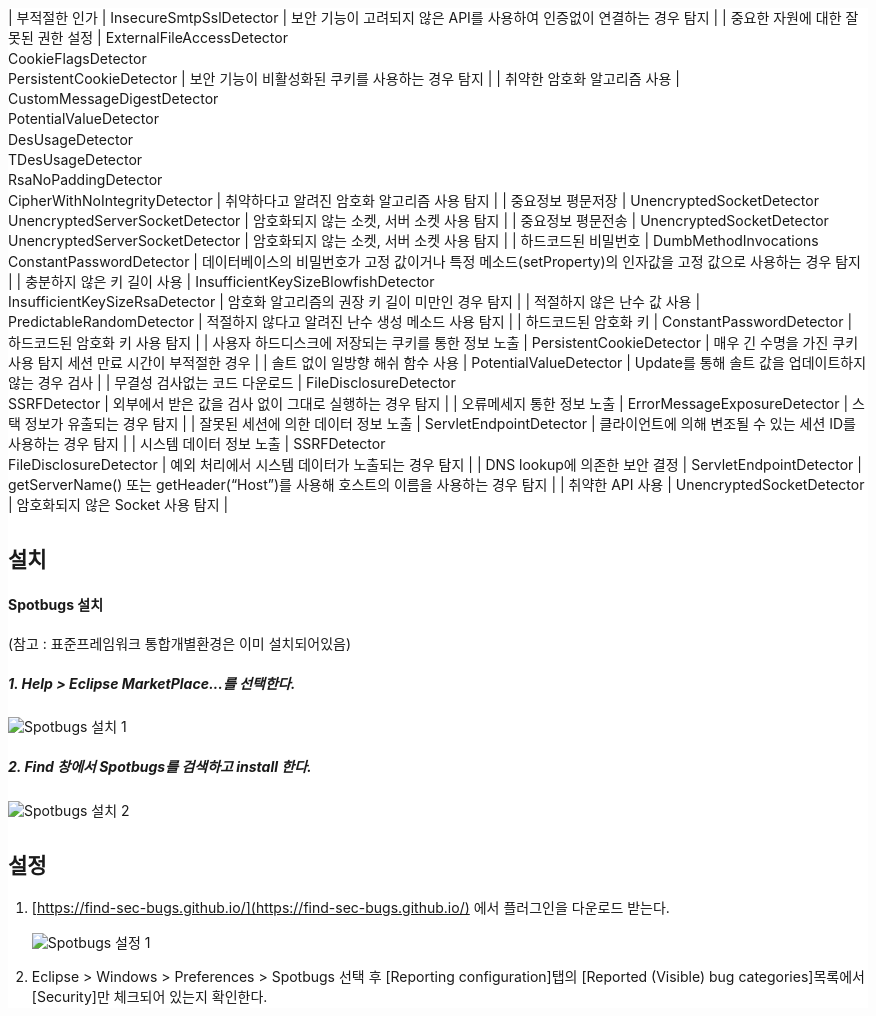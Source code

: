 | 부적절한 인가                                      | InsecureSmtpSslDetector                                                                                                                                           | 보안 기능이 고려되지 않은 API를 사용하여 인증없이 연결하는 경우 탐지                                       |
| 중요한 자원에 대한 잘못된 권한 설정                | ExternalFileAccessDetector<br />CookieFlagsDetector<br />PersistentCookieDetector                                                                                 | 보안 기능이 비활성화된 쿠키를 사용하는 경우 탐지                                                           |
| 취약한 암호화 알고리즘 사용                        | CustomMessageDigestDetector<br />PotentialValueDetector<br />DesUsageDetector<br />TDesUsageDetector<br />RsaNoPaddingDetector<br />CipherWithNoIntegrityDetector | 취약하다고 알려진 암호화 알고리즘 사용 탐지                                                                |
| 중요정보 평문저장                                  | UnencryptedSocketDetector<br />UnencryptedServerSocketDetector                                                                                                    | 암호화되지 않는 소켓, 서버 소켓 사용 탐지                                                                  |
| 중요정보 평문전송                                  | UnencryptedSocketDetector<br />UnencryptedServerSocketDetector                                                                                                    | 암호화되지 않는 소켓, 서버 소켓 사용 탐지                                                                  |
| 하드코드된 비밀번호                                | DumbMethodInvocations<br />ConstantPasswordDetector                                                                                                               | 데이터베이스의 비밀번호가 고정 값이거나 특정 메소드(setProperty)의 인자값을 고정 값으로 사용하는 경우 탐지 |
| 충분하지 않은 키 길이 사용                         | InsufficientKeySizeBlowfishDetector<br />InsufficientKeySizeRsaDetector                                                                                           | 암호화 알고리즘의 권장 키 길이 미만인 경우 탐지                                                            |
| 적절하지 않은 난수 값 사용                         | PredictableRandomDetector                                                                                                                                         | 적절하지 않다고 알려진 난수 생성 메소드 사용 탐지                                                          |
| 하드코드된 암호화 키                               | ConstantPasswordDetector                                                                                                                                          | 하드코드된 암호화 키 사용 탐지                                                                             |
| 사용자 하드디스크에 저장되는 쿠키를 통한 정보 노출 | PersistentCookieDetector                                                                                                                                          | 매우 긴 수명을 가진 쿠키 사용 탐지 세션 만료 시간이 부적절한 경우                                          |
| 솔트 없이 일방향 해쉬 함수 사용                    | PotentialValueDetector                                                                                                                                            | Update를 통해 솔트 값을 업데이트하지 않는 경우 검사                                                        |
| 무결성 검사없는 코드 다운로드                      | FileDisclosureDetector<br />SSRFDetector                                                                                                                          | 외부에서 받은 값을 검사 없이 그대로 실행하는 경우 탐지                                                     |
| 오류메세지 통한 정보 노출                          | ErrorMessageExposureDetector                                                                                                                                      | 스택 정보가 유출되는 경우 탐지                                                                             |
| 잘못된 세션에 의한 데이터 정보 노출                | ServletEndpointDetector                                                                                                                                           | 클라이언트에 의해 변조될 수 있는 세션 ID를 사용하는 경우 탐지                                              |
| 시스템 데이터 정보 노출                            | SSRFDetector<br />FileDisclosureDetector                                                                                                                          | 예외 처리에서 시스템 데이터가 노출되는 경우 탐지                                                           |
| DNS lookup에 의존한 보안 결정                      | ServletEndpointDetector                                                                                                                                           | getServerName() 또는 getHeader(“Host”)를 사용해 호스트의 이름을 사용하는 경우 탐지                       |
| 취약한 API 사용                                    | UnencryptedSocketDetector                                                                                                                                         | 암호화되지 않은 Socket 사용 탐지                                                                           |

## 설치

#### Spotbugs 설치

(참고 : 표준프레임워크 통합개별환경은 이미 설치되어있음)

##### 1. Help > Eclipse MarketPlace...를 선택한다.

![Spotbugs 설치 1](./images/install-spotbugs-1.png)

##### 2. Find 창에서 Spotbugs를 검색하고 install 한다.

![Spotbugs 설치 2](./images/install-spotbugs-2.png)

## 설정

1. [https://find-sec-bugs.github.io/](https://find-sec-bugs.github.io/) 에서 플러그인을 다운로드 받는다.

   ![Spotbugs 설정 1](./images/set-spotbugs-1.png)
2. Eclipse > Windows > Preferences > Spotbugs 선택 후 [Reporting configuration]탭의 [Reported (Visible) bug categories]목록에서 [Security]만 체크되어 있는지 확인한다.
